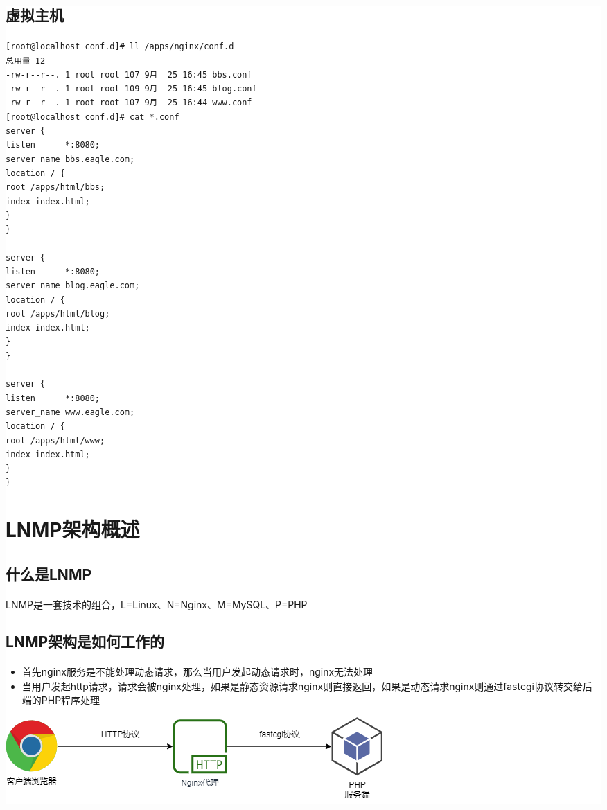 ## 虚拟主机

```shell
[root@localhost conf.d]# ll /apps/nginx/conf.d
总用量 12
-rw-r--r--. 1 root root 107 9月  25 16:45 bbs.conf
-rw-r--r--. 1 root root 109 9月  25 16:45 blog.conf
-rw-r--r--. 1 root root 107 9月  25 16:44 www.conf
[root@localhost conf.d]# cat *.conf
server {
listen      *:8080;
server_name bbs.eagle.com;
location / {
root /apps/html/bbs;
index index.html;
}
}

server {
listen      *:8080;
server_name blog.eagle.com;
location / {
root /apps/html/blog;
index index.html;
}
}

server {
listen      *:8080;
server_name www.eagle.com;
location / {
root /apps/html/www;
index index.html;
}
}
```

# LNMP架构概述

## 什么是LNMP

LNMP是一套技术的组合，L=Linux、N=Nginx、M=MySQL、P=PHP

## LNMP架构是如何工作的

- 首先nginx服务是不能处理动态请求，那么当用户发起动态请求时，nginx无法处理
- 当用户发起http请求，请求会被nginx处理，如果是静态资源请求nginx则直接返回，如果是动态请求nginx则通过fastcgi协议转交给后端的PHP程序处理

![image-20210711094454191](07.Nginx/image-20210711094454191.png)
